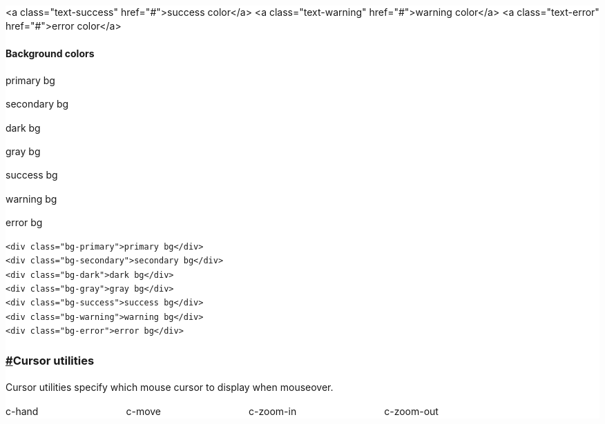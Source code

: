 &lt;<span class="tag">a</span> <span class="atn">class</span>=<span class="atv">"text-success"</span> <span class="atn">href</span>=<span class="atv">"#"</span>&gt;success color&lt;<span class="tag">/a</span>&gt;
&lt;<span class="tag">a</span> <span class="atn">class</span>=<span class="atv">"text-warning"</span> <span class="atn">href</span>=<span class="atv">"#"</span>&gt;warning color&lt;<span class="tag">/a</span>&gt;
&lt;<span class="tag">a</span> <span class="atn">class</span>=<span class="atv">"text-error"</span> <span class="atn">href</span>=<span class="atv">"#"</span>&gt;error color&lt;<span class="tag">/a</span>&gt;
</code></pre>

 <h4 id="colors-background" class="s-subtitle">Background colors</h4>
 <div class="docs-note">
 <p><span class="bg-primary p-1 rounded">primary bg</span></p>
<p><span class="bg-secondary text-primary p-1 rounded">secondary bg</span></p>
<p><span class="bg-dark p-1 rounded">dark bg</span></p>
<p><span class="bg-gray p-1 rounded">gray bg</span></p>
 <p><span class="bg-success p-1 rounded">success bg</span></p>
 <p><span class="bg-warning p-1 rounded">warning bg</span></p>
  <p><span class="bg-error p-1 rounded">error bg</span></p>
</div>


<pre class="code" data-lang="HTML"><code>&lt;<span class="tag">div</span> <span class="atn">class</span>=<span class="atv">"bg-primary"</span>&gt;primary bg&lt;<span class="tag">/div</span>&gt;
&lt;<span class="tag">div</span> <span class="atn">class</span>=<span class="atv">"bg-secondary"</span>&gt;secondary bg&lt;<span class="tag">/div</span>&gt;
&lt;<span class="tag">div</span> <span class="atn">class</span>=<span class="atv">"bg-dark"</span>&gt;dark bg&lt;<span class="tag">/div</span>&gt;
&lt;<span class="tag">div</span> <span class="atn">class</span>=<span class="atv">"bg-gray"</span>&gt;gray bg&lt;<span class="tag">/div</span>&gt;
&lt;<span class="tag">div</span> <span class="atn">class</span>=<span class="atv">"bg-success"</span>&gt;success bg&lt;<span class="tag">/div</span>&gt;
&lt;<span class="tag">div</span> <span class="atn">class</span>=<span class="atv">"bg-warning"</span>&gt;warning bg&lt;<span class="tag">/div</span>&gt;
&lt;<span class="tag">div</span> <span class="atn">class</span>=<span class="atv">"bg-error"</span>&gt;error bg&lt;<span class="tag">/div</span>&gt;
</code></pre>


<div class="container">
<div class="docs-ad docs-ad-sidebar">
<script async="" type="text/javascript" src="//cdn.carbonads.com/carbon.js?zoneid=1673&amp;serve=C6AILKT&amp;placement=picturepan2githubio" id="_carbonads_js"></script>
 </div>
 </div>

 <div id="cursors" class="container">
<h3 class="s-title"><a href="#cursors" class="anchor" aria-hidden="true">#</a>Cursor utilities</h3>
<div class="docs-note">
<p>Cursor utilities specify which mouse cursor to display when mouseover.</p>
</div>
<div class="columns">
<div class="column">
 <div class="bg-gray docs-block c-hand">c-hand</div>
</div>
 <div class="column">
  <div class="bg-gray docs-block c-move">c-move</div>
 </div>
   <div class="column">
  <div class="bg-gray docs-block c-zoom-in">c-zoom-in</div>
   </div>
  <div class="column">
 <div class="bg-gray docs-block c-zoom-out">c-zoom-out</div>
  </div>
   <div class="column">